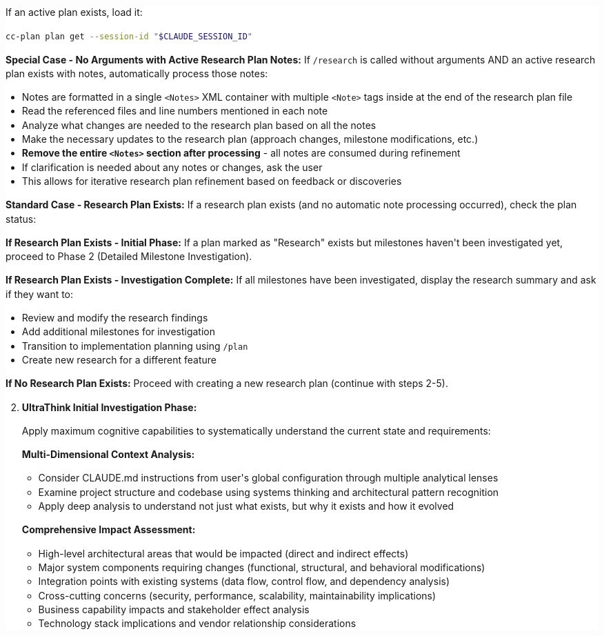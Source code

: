   If an active plan exists, load it:

   ```bash
   cc-plan plan get --session-id "$CLAUDE_SESSION_ID"
   ```

   **Special Case - No Arguments with Active Research Plan Notes:**
   If `/research` is called without arguments AND an active research plan exists with notes, automatically process those notes:

   - Notes are formatted in a single `<Notes>` XML container with multiple `<Note>` tags inside at the end of the research plan file
   - Read the referenced files and line numbers mentioned in each note
   - Analyze what changes are needed to the research plan based on all the notes
   - Make the necessary updates to the research plan (approach changes, milestone modifications, etc.)
   - **Remove the entire `<Notes>` section after processing** - all notes are consumed during refinement
   - If clarification is needed about any notes or changes, ask the user
   - This allows for iterative research plan refinement based on feedback or discoveries

   **Standard Case - Research Plan Exists:**
   If a research plan exists (and no automatic note processing occurred), check the plan status:

   **If Research Plan Exists - Initial Phase:**
   If a plan marked as "Research" exists but milestones haven't been investigated yet, proceed to Phase 2 (Detailed Milestone Investigation).

   **If Research Plan Exists - Investigation Complete:**
   If all milestones have been investigated, display the research summary and ask if they want to:
   - Review and modify the research findings
   - Add additional milestones for investigation
   - Transition to implementation planning using `/plan`
   - Create new research for a different feature

   **If No Research Plan Exists:**
   Proceed with creating a new research plan (continue with steps 2-5).

2. **UltraThink Initial Investigation Phase:**

   Apply maximum cognitive capabilities to systematically understand the current state and requirements:

   **Multi-Dimensional Context Analysis:**
   - Consider CLAUDE.md instructions from user's global configuration through multiple analytical lenses
   - Examine project structure and codebase using systems thinking and architectural pattern recognition
   - Apply deep analysis to understand not just what exists, but why it exists and how it evolved

   **Comprehensive Impact Assessment:**
   - High-level architectural areas that would be impacted (direct and indirect effects)
   - Major system components requiring changes (functional, structural, and behavioral modifications)
   - Integration points with existing systems (data flow, control flow, and dependency analysis)
   - Cross-cutting concerns (security, performance, scalability, maintainability implications)
   - Business capability impacts and stakeholder effect analysis
   - Technology stack implications and vendor relationship considerations
